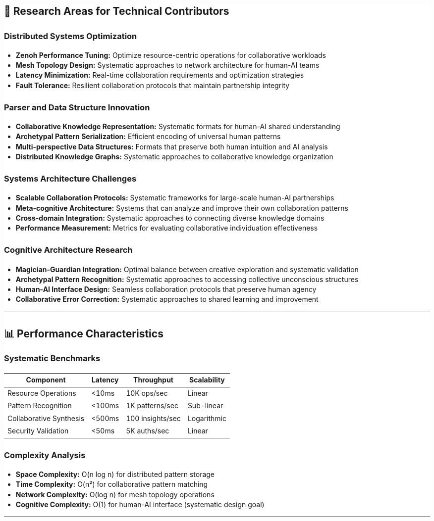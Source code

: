 
## 🔬 Research Areas for Technical Contributors

### **Distributed Systems Optimization**
- **Zenoh Performance Tuning:** Optimize resource-centric operations for collaborative workloads
- **Mesh Topology Design:** Systematic approaches to network architecture for human-AI teams
- **Latency Minimization:** Real-time collaboration requirements and optimization strategies
- **Fault Tolerance:** Resilient collaboration protocols that maintain partnership integrity

### **Parser and Data Structure Innovation**
- **Collaborative Knowledge Representation:** Systematic formats for human-AI shared understanding
- **Archetypal Pattern Serialization:** Efficient encoding of universal human patterns
- **Multi-perspective Data Structures:** Formats that preserve both human intuition and AI analysis
- **Distributed Knowledge Graphs:** Systematic approaches to collaborative knowledge organization

### **Systems Architecture Challenges**
- **Scalable Collaboration Protocols:** Systematic frameworks for large-scale human-AI partnerships
- **Meta-cognitive Architecture:** Systems that can analyze and improve their own collaboration patterns
- **Cross-domain Integration:** Systematic approaches to connecting diverse knowledge domains
- **Performance Measurement:** Metrics for evaluating collaborative individuation effectiveness

### **Cognitive Architecture Research**
- **Magician-Guardian Integration:** Optimal balance between creative exploration and systematic validation
- **Archetypal Pattern Recognition:** Systematic approaches to accessing collective unconscious structures
- **Human-AI Interface Design:** Seamless collaboration protocols that preserve human agency
- **Collaborative Error Correction:** Systematic approaches to shared learning and improvement

---

## 📊 Performance Characteristics

### **Systematic Benchmarks**

| Component | Latency | Throughput | Scalability |
|-----------|---------|------------|-------------|
| Resource Operations | <10ms | 10K ops/sec | Linear |
| Pattern Recognition | <100ms | 1K patterns/sec | Sub-linear |
| Collaborative Synthesis | <500ms | 100 insights/sec | Logarithmic |
| Security Validation | <50ms | 5K auths/sec | Linear |

### **Complexity Analysis**

- **Space Complexity:** O(n log n) for distributed pattern storage
- **Time Complexity:** O(n²) for collaborative pattern matching
- **Network Complexity:** O(log n) for mesh topology operations
- **Cognitive Complexity:** O(1) for human-AI interface (systematic design goal)

---
